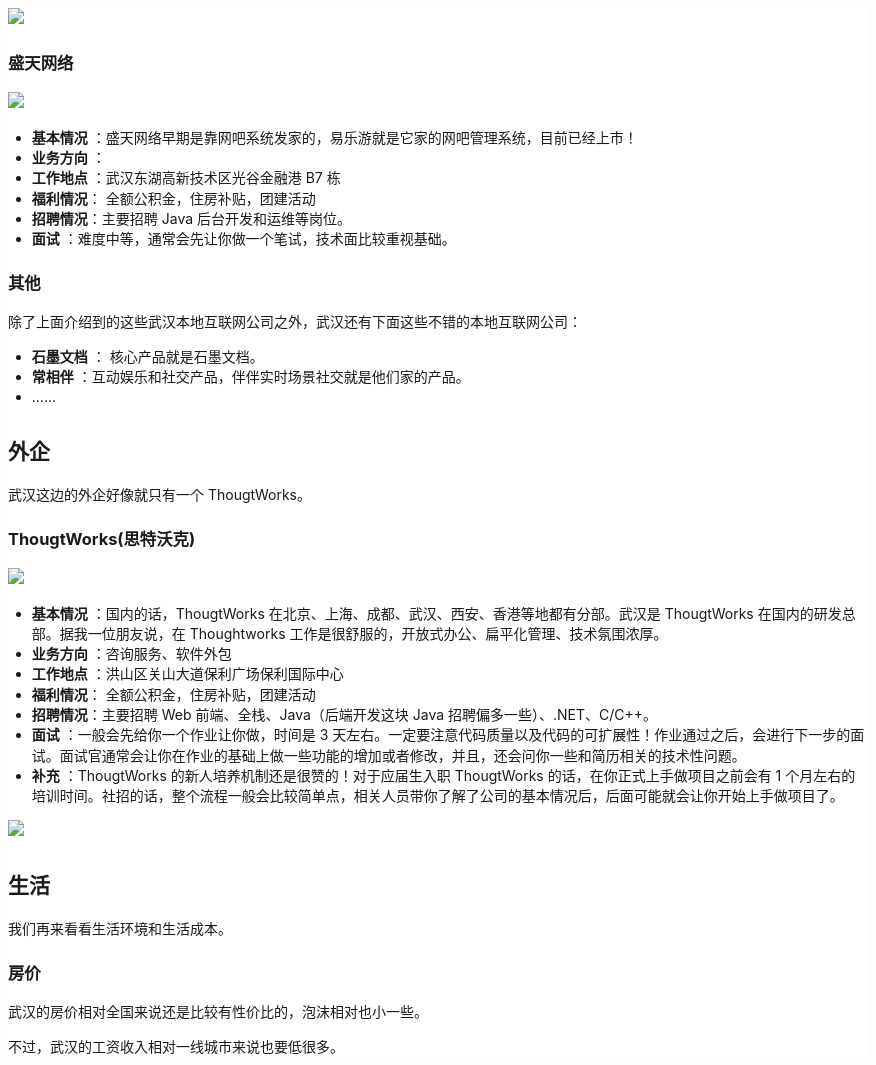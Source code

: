 ![](http://cdn.tobebetterjavaer.com/tobebetterjavaer/images/cityselect/wuhan-1c05727e-6119-40c2-a07c-25d4840657c0.png)

### 盛天网络

![](http://cdn.tobebetterjavaer.com/tobebetterjavaer/images/cityselect/wuhan-d2a8810a-fd48-4107-bc1e-d6379fe77f5d.png)

- **基本情况** ：盛天网络早期是靠网吧系统发家的，易乐游就是它家的网吧管理系统，目前已经上市！
- **业务方向** ：
- **工作地点** ：武汉东湖高新技术区光谷金融港 B7 栋
- **福利情况**： 全额公积金，住房补贴，团建活动
- **招聘情况**：主要招聘 Java 后台开发和运维等岗位。
- **面试** ：难度中等，通常会先让你做一个笔试，技术面比较重视基础。

### 其他

除了上面介绍到的这些武汉本地互联网公司之外，武汉还有下面这些不错的本地互联网公司：

- **石墨文档** ： 核心产品就是石墨文档。
- **常相伴** ：互动娱乐和社交产品，伴伴实时场景社交就是他们家的产品。
- ......

## 外企

武汉这边的外企好像就只有一个 ThougtWorks。

### ThougtWorks(思特沃克)

![](http://cdn.tobebetterjavaer.com/tobebetterjavaer/images/cityselect/wuhan-e69a7526-f595-469a-b2da-65bf2e8337ba.png)

- **基本情况** ：国内的话，ThougtWorks 在北京、上海、成都、武汉、西安、香港等地都有分部。武汉是 ThougtWorks 在国内的研发总部。据我一位朋友说，在 Thoughtworks 工作是很舒服的，开放式办公、扁平化管理、技术氛围浓厚。
- **业务方向** ：咨询服务、软件外包
- **工作地点** ：洪山区关山大道保利广场保利国际中心
- **福利情况**： 全额公积金，住房补贴，团建活动
- **招聘情况**：主要招聘 Web 前端、全栈、Java（后端开发这块 Java 招聘偏多一些）、.NET、C/C++。
- **面试** ：一般会先给你一个作业让你做，时间是 3 天左右。一定要注意代码质量以及代码的可扩展性！作业通过之后，会进行下一步的面试。面试官通常会让你在作业的基础上做一些功能的增加或者修改，并且，还会问你一些和简历相关的技术性问题。
- **补充** ：ThougtWorks 的新人培养机制还是很赞的！对于应届生入职 ThougtWorks 的话，在你正式上手做项目之前会有 1 个月左右的培训时间。社招的话，整个流程一般会比较简单点，相关人员带你了解了公司的基本情况后，后面可能就会让你开始上手做项目了。

![](http://cdn.tobebetterjavaer.com/tobebetterjavaer/images/cityselect/wuhan-4a2120aa-5253-4e73-9f81-9b76dc1a5607.png)

## 生活

我们再来看看生活环境和生活成本。

### 房价

武汉的房价相对全国来说还是比较有性价比的，泡沫相对也小一些。

不过，武汉的工资收入相对一线城市来说也要低很多。
